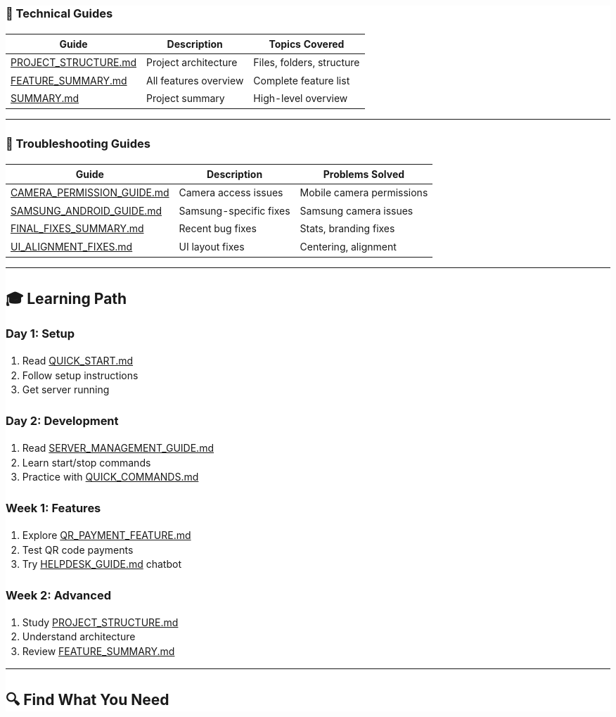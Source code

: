 ### **🔧 Technical Guides**

| Guide | Description | Topics Covered |
|-------|-------------|----------------|
| [PROJECT_STRUCTURE.md](PROJECT_STRUCTURE.md) | Project architecture | Files, folders, structure |
| [FEATURE_SUMMARY.md](FEATURE_SUMMARY.md) | All features overview | Complete feature list |
| [SUMMARY.md](SUMMARY.md) | Project summary | High-level overview |

---

### **🐛 Troubleshooting Guides**

| Guide | Description | Problems Solved |
|-------|-------------|-----------------|
| [CAMERA_PERMISSION_GUIDE.md](CAMERA_PERMISSION_GUIDE.md) | Camera access issues | Mobile camera permissions |
| [SAMSUNG_ANDROID_GUIDE.md](SAMSUNG_ANDROID_GUIDE.md) | Samsung-specific fixes | Samsung camera issues |
| [FINAL_FIXES_SUMMARY.md](FINAL_FIXES_SUMMARY.md) | Recent bug fixes | Stats, branding fixes |
| [UI_ALIGNMENT_FIXES.md](UI_ALIGNMENT_FIXES.md) | UI layout fixes | Centering, alignment |

---

## 🎓 **Learning Path**

### **Day 1: Setup**
1. Read [QUICK_START.md](QUICK_START.md)
2. Follow setup instructions
3. Get server running

### **Day 2: Development**
1. Read [SERVER_MANAGEMENT_GUIDE.md](SERVER_MANAGEMENT_GUIDE.md)
2. Learn start/stop commands
3. Practice with [QUICK_COMMANDS.md](QUICK_COMMANDS.md)

### **Week 1: Features**
1. Explore [QR_PAYMENT_FEATURE.md](QR_PAYMENT_FEATURE.md)
2. Test QR code payments
3. Try [HELPDESK_GUIDE.md](HELPDESK_GUIDE.md) chatbot

### **Week 2: Advanced**
1. Study [PROJECT_STRUCTURE.md](PROJECT_STRUCTURE.md)
2. Understand architecture
3. Review [FEATURE_SUMMARY.md](FEATURE_SUMMARY.md)

---

## 🔍 **Find What You Need**
